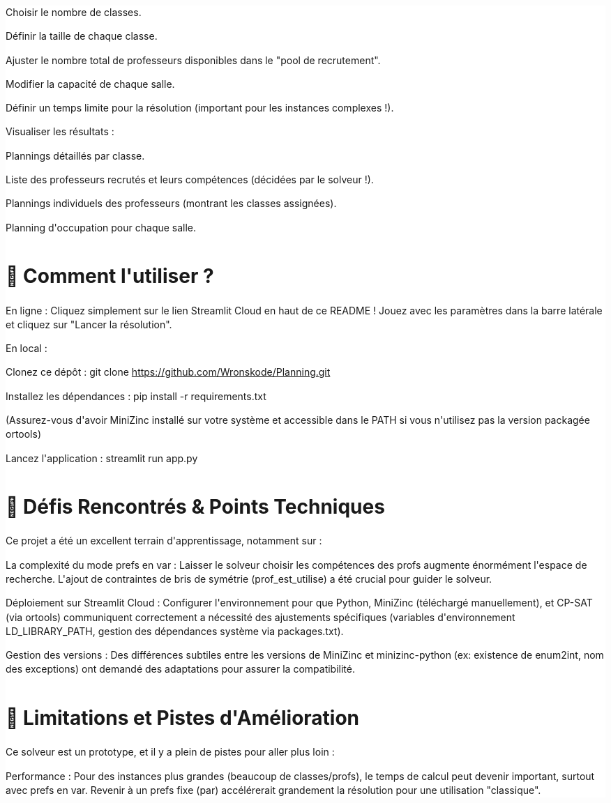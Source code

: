 Choisir le nombre de classes.

Définir la taille de chaque classe.

Ajuster le nombre total de professeurs disponibles dans le "pool de recrutement".

Modifier la capacité de chaque salle.

Définir un temps limite pour la résolution (important pour les instances complexes !).

Visualiser les résultats :

Plannings détaillés par classe.

Liste des professeurs recrutés et leurs compétences (décidées par le solveur !).

Plannings individuels des professeurs (montrant les classes assignées).

Planning d'occupation pour chaque salle.

# 🚀 Comment l'utiliser ?

En ligne : Cliquez simplement sur le lien Streamlit Cloud en haut de ce README ! Jouez avec les paramètres dans la barre latérale et cliquez sur "Lancer la résolution".

En local :

Clonez ce dépôt : git clone https://github.com/Wronskode/Planning.git

Installez les dépendances : pip install -r requirements.txt

(Assurez-vous d'avoir MiniZinc installé sur votre système et accessible dans le PATH si vous n'utilisez pas la version packagée ortools)

Lancez l'application : streamlit run app.py

# 🤔 Défis Rencontrés & Points Techniques

Ce projet a été un excellent terrain d'apprentissage, notamment sur :

La complexité du mode prefs en var : Laisser le solveur choisir les compétences des profs augmente énormément l'espace de recherche. L'ajout de contraintes de bris de symétrie (prof_est_utilise) a été crucial pour guider le solveur.

Déploiement sur Streamlit Cloud : Configurer l'environnement pour que Python, MiniZinc (téléchargé manuellement), et CP-SAT (via ortools) communiquent correctement a nécessité des ajustements spécifiques (variables d'environnement LD_LIBRARY_PATH, gestion des dépendances système via packages.txt).

Gestion des versions : Des différences subtiles entre les versions de MiniZinc et minizinc-python (ex: existence de enum2int, nom des exceptions) ont demandé des adaptations pour assurer la compatibilité.

# 🚧 Limitations et Pistes d'Amélioration

Ce solveur est un prototype, et il y a plein de pistes pour aller plus loin :

Performance : Pour des instances plus grandes (beaucoup de classes/profs), le temps de calcul peut devenir important, surtout avec prefs en var. Revenir à un prefs fixe (par) accélérerait grandement la résolution pour une utilisation "classique".
